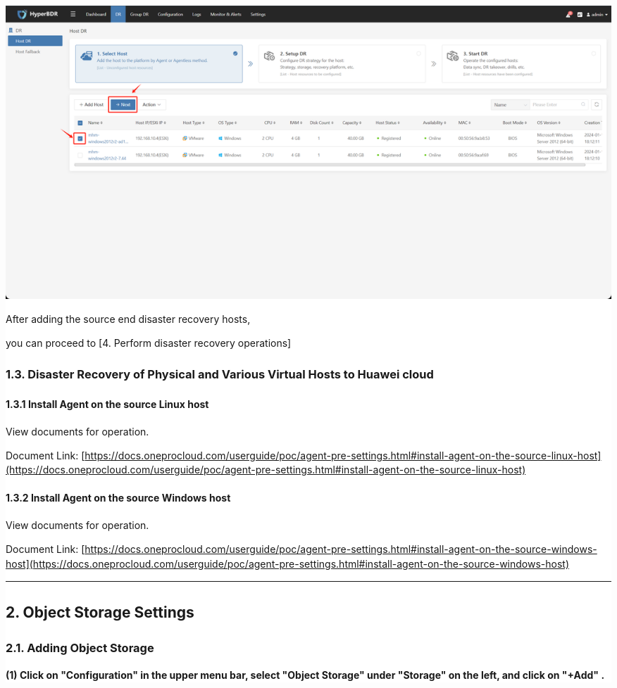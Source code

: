 ![hyperbdr-user-guide-vmware-to-huawei-cloud-object-storage-mode-13.png](./images/hyperbdr-user-guide-vmware-to-huawei-cloud-object-storage-mode-13.png)

After adding the source end disaster recovery hosts, 

you can proceed to [4. Perform disaster recovery operations]

### 1.3. Disaster Recovery of Physical and Various Virtual Hosts to Huawei cloud

#### 1.3.1 Install Agent on the source Linux host

View documents for operation.

Document Link: [https://docs.oneprocloud.com/userguide/poc/agent-pre-settings.html#install-agent-on-the-source-linux-host](https://docs.oneprocloud.com/userguide/poc/agent-pre-settings.html#install-agent-on-the-source-linux-host)

#### 1.3.2 Install Agent on the source Windows host

View documents for operation.

Document Link: [https://docs.oneprocloud.com/userguide/poc/agent-pre-settings.html#install-agent-on-the-source-windows-host](https://docs.oneprocloud.com/userguide/poc/agent-pre-settings.html#install-agent-on-the-source-windows-host)


---

## 2. Object Storage Settings
### 2.1. Adding Object Storage
**(1) Click on "Configuration" in the upper menu bar, select "Object Storage" under "Storage" on the left, and click on "+Add" .**